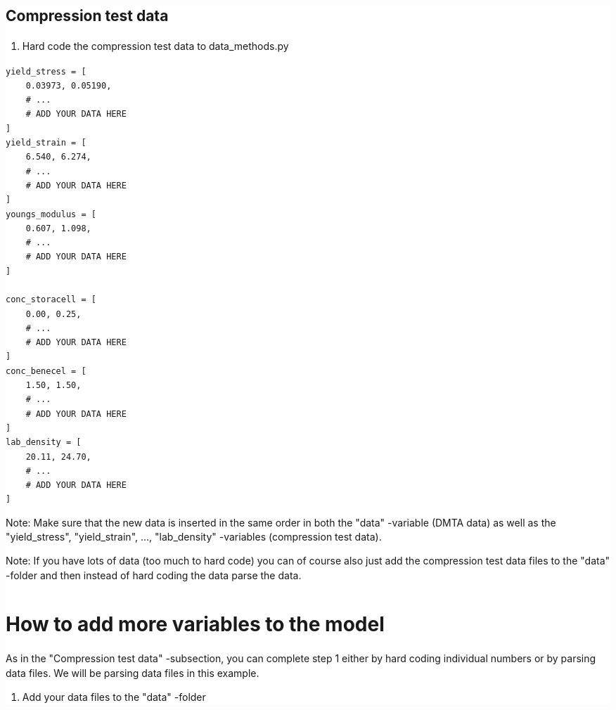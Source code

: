 ## Compression test data

1. Hard code the compression test data to data_methods.py

```
yield_stress = [
    0.03973, 0.05190,
    # ...
    # ADD YOUR DATA HERE
]
yield_strain = [
    6.540, 6.274,
    # ...
    # ADD YOUR DATA HERE
]
youngs_modulus = [
    0.607, 1.098,
    # ...
    # ADD YOUR DATA HERE
]

conc_storacell = [
    0.00, 0.25,
    # ...
    # ADD YOUR DATA HERE
]
conc_benecel = [
    1.50, 1.50,
    # ...
    # ADD YOUR DATA HERE
]
lab_density = [
    20.11, 24.70,
    # ...
    # ADD YOUR DATA HERE
]
```

Note: Make sure that the new data is inserted in the same order in both the "data" -variable (DMTA data) as well as the "yield_stress", "yield_strain", ..., "lab_density" -variables (compression test data).

Note: If you have lots of data (too much to hard code) you can of course also just add the compression test data files to the "data" -folder and then instead of hard coding the data parse the data.

# How to add more variables to the model

As in the "Compression test data" -subsection, you can complete step 1 either by hard coding individual numbers or by parsing data files. We will be parsing data files in this example.

1. Add your data files to the "data" -folder
